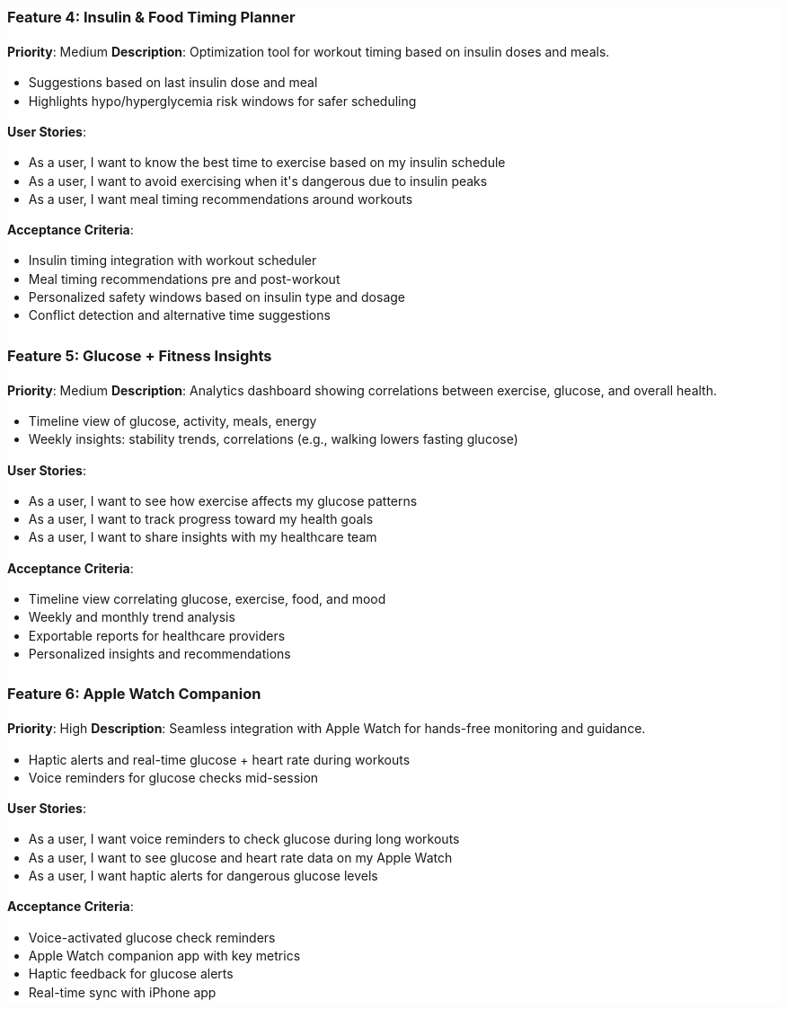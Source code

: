 ### Feature 4: Insulin & Food Timing Planner
**Priority**: Medium
**Description**: Optimization tool for workout timing based on insulin doses and meals.

- Suggestions based on last insulin dose and meal
- Highlights hypo/hyperglycemia risk windows for safer scheduling

**User Stories**:
- As a user, I want to know the best time to exercise based on my insulin schedule
- As a user, I want to avoid exercising when it's dangerous due to insulin peaks
- As a user, I want meal timing recommendations around workouts

**Acceptance Criteria**:
- Insulin timing integration with workout scheduler
- Meal timing recommendations pre and post-workout
- Personalized safety windows based on insulin type and dosage
- Conflict detection and alternative time suggestions

### Feature 5: Glucose + Fitness Insights
**Priority**: Medium
**Description**: Analytics dashboard showing correlations between exercise, glucose, and overall health.

- Timeline view of glucose, activity, meals, energy
- Weekly insights: stability trends, correlations (e.g., walking lowers fasting glucose)

**User Stories**:
- As a user, I want to see how exercise affects my glucose patterns
- As a user, I want to track progress toward my health goals
- As a user, I want to share insights with my healthcare team

**Acceptance Criteria**:
- Timeline view correlating glucose, exercise, food, and mood
- Weekly and monthly trend analysis
- Exportable reports for healthcare providers
- Personalized insights and recommendations

### Feature 6: Apple Watch Companion
**Priority**: High
**Description**: Seamless integration with Apple Watch for hands-free monitoring and guidance.

- Haptic alerts and real-time glucose + heart rate during workouts
- Voice reminders for glucose checks mid-session

**User Stories**:
- As a user, I want voice reminders to check glucose during long workouts
- As a user, I want to see glucose and heart rate data on my Apple Watch
- As a user, I want haptic alerts for dangerous glucose levels

**Acceptance Criteria**:
- Voice-activated glucose check reminders
- Apple Watch companion app with key metrics
- Haptic feedback for glucose alerts
- Real-time sync with iPhone app
